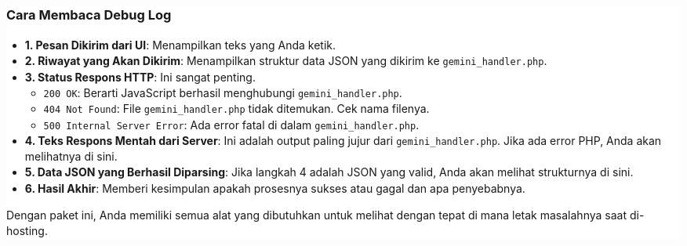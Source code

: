 ### **Cara Membaca Debug Log**

*   **1. Pesan Dikirim dari UI**: Menampilkan teks yang Anda ketik.
*   **2. Riwayat yang Akan Dikirim**: Menampilkan struktur data JSON yang dikirim ke `gemini_handler.php`.
*   **3. Status Respons HTTP**: Ini sangat penting.
    *   `200 OK`: Berarti JavaScript berhasil menghubungi `gemini_handler.php`.
    *   `404 Not Found`: File `gemini_handler.php` tidak ditemukan. Cek nama filenya.
    *   `500 Internal Server Error`: Ada error fatal di dalam `gemini_handler.php`.
*   **4. Teks Respons Mentah dari Server**: Ini adalah output paling jujur dari `gemini_handler.php`. Jika ada error PHP, Anda akan melihatnya di sini.
*   **5. Data JSON yang Berhasil Diparsing**: Jika langkah 4 adalah JSON yang valid, Anda akan melihat strukturnya di sini.
*   **6. Hasil Akhir**: Memberi kesimpulan apakah prosesnya sukses atau gagal dan apa penyebabnya.

Dengan paket ini, Anda memiliki semua alat yang dibutuhkan untuk melihat dengan tepat di mana letak masalahnya saat di-hosting.

